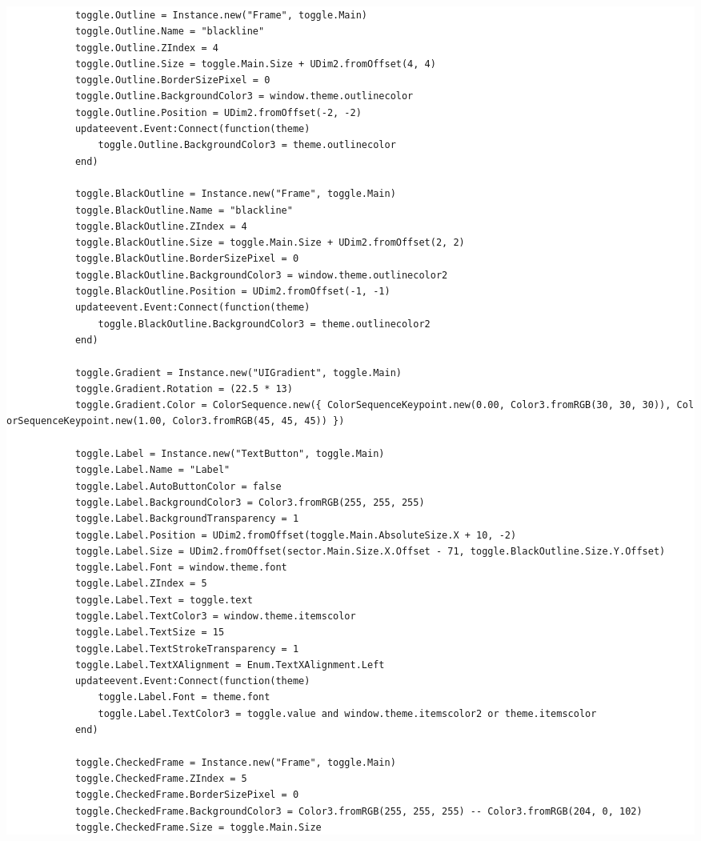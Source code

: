                 toggle.Outline = Instance.new("Frame", toggle.Main)
                toggle.Outline.Name = "blackline"
                toggle.Outline.ZIndex = 4
                toggle.Outline.Size = toggle.Main.Size + UDim2.fromOffset(4, 4)
                toggle.Outline.BorderSizePixel = 0
                toggle.Outline.BackgroundColor3 = window.theme.outlinecolor
                toggle.Outline.Position = UDim2.fromOffset(-2, -2)
                updateevent.Event:Connect(function(theme)
                    toggle.Outline.BackgroundColor3 = theme.outlinecolor
                end)

                toggle.BlackOutline = Instance.new("Frame", toggle.Main)
                toggle.BlackOutline.Name = "blackline"
                toggle.BlackOutline.ZIndex = 4
                toggle.BlackOutline.Size = toggle.Main.Size + UDim2.fromOffset(2, 2)
                toggle.BlackOutline.BorderSizePixel = 0
                toggle.BlackOutline.BackgroundColor3 = window.theme.outlinecolor2
                toggle.BlackOutline.Position = UDim2.fromOffset(-1, -1)
                updateevent.Event:Connect(function(theme)
                    toggle.BlackOutline.BackgroundColor3 = theme.outlinecolor2
                end)

                toggle.Gradient = Instance.new("UIGradient", toggle.Main)
                toggle.Gradient.Rotation = (22.5 * 13)
                toggle.Gradient.Color = ColorSequence.new({ ColorSequenceKeypoint.new(0.00, Color3.fromRGB(30, 30, 30)), ColorSequenceKeypoint.new(1.00, Color3.fromRGB(45, 45, 45)) })

                toggle.Label = Instance.new("TextButton", toggle.Main)
                toggle.Label.Name = "Label"
                toggle.Label.AutoButtonColor = false
                toggle.Label.BackgroundColor3 = Color3.fromRGB(255, 255, 255)
                toggle.Label.BackgroundTransparency = 1
                toggle.Label.Position = UDim2.fromOffset(toggle.Main.AbsoluteSize.X + 10, -2)
                toggle.Label.Size = UDim2.fromOffset(sector.Main.Size.X.Offset - 71, toggle.BlackOutline.Size.Y.Offset)
                toggle.Label.Font = window.theme.font
                toggle.Label.ZIndex = 5
                toggle.Label.Text = toggle.text
                toggle.Label.TextColor3 = window.theme.itemscolor
                toggle.Label.TextSize = 15
                toggle.Label.TextStrokeTransparency = 1
                toggle.Label.TextXAlignment = Enum.TextXAlignment.Left
                updateevent.Event:Connect(function(theme)
                    toggle.Label.Font = theme.font
                    toggle.Label.TextColor3 = toggle.value and window.theme.itemscolor2 or theme.itemscolor
                end)

                toggle.CheckedFrame = Instance.new("Frame", toggle.Main)
                toggle.CheckedFrame.ZIndex = 5
                toggle.CheckedFrame.BorderSizePixel = 0
                toggle.CheckedFrame.BackgroundColor3 = Color3.fromRGB(255, 255, 255) -- Color3.fromRGB(204, 0, 102)
                toggle.CheckedFrame.Size = toggle.Main.Size
